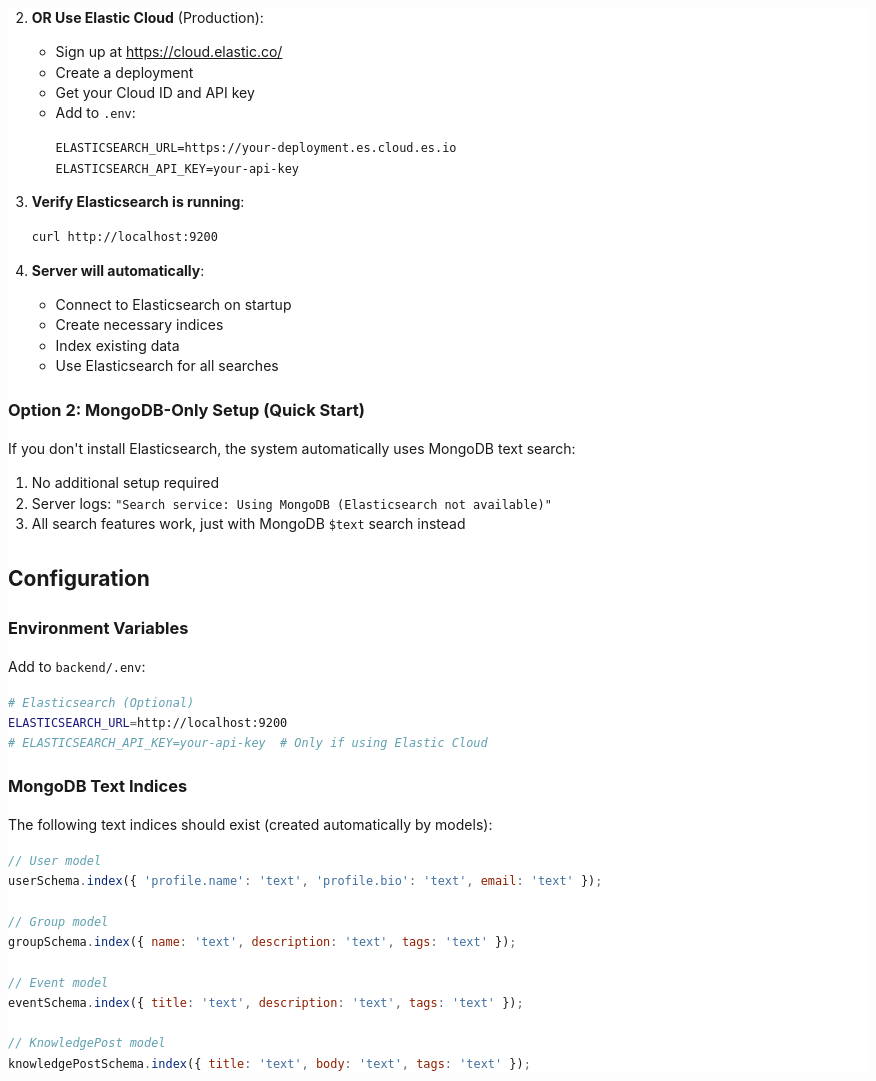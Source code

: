 2. **OR Use Elastic Cloud** (Production):
   - Sign up at https://cloud.elastic.co/
   - Create a deployment
   - Get your Cloud ID and API key
   - Add to `.env`:
     ```
     ELASTICSEARCH_URL=https://your-deployment.es.cloud.es.io
     ELASTICSEARCH_API_KEY=your-api-key
     ```

3. **Verify Elasticsearch is running**:
   ```bash
   curl http://localhost:9200
   ```

4. **Server will automatically**:
   - Connect to Elasticsearch on startup
   - Create necessary indices
   - Index existing data
   - Use Elasticsearch for all searches

### Option 2: MongoDB-Only Setup (Quick Start)

If you don't install Elasticsearch, the system automatically uses MongoDB text search:

1. No additional setup required
2. Server logs: `"Search service: Using MongoDB (Elasticsearch not available)"`
3. All search features work, just with MongoDB `$text` search instead

## Configuration

### Environment Variables

Add to `backend/.env`:

```bash
# Elasticsearch (Optional)
ELASTICSEARCH_URL=http://localhost:9200
# ELASTICSEARCH_API_KEY=your-api-key  # Only if using Elastic Cloud
```

### MongoDB Text Indices

The following text indices should exist (created automatically by models):

```javascript
// User model
userSchema.index({ 'profile.name': 'text', 'profile.bio': 'text', email: 'text' });

// Group model
groupSchema.index({ name: 'text', description: 'text', tags: 'text' });

// Event model
eventSchema.index({ title: 'text', description: 'text', tags: 'text' });

// KnowledgePost model
knowledgePostSchema.index({ title: 'text', body: 'text', tags: 'text' });
```
